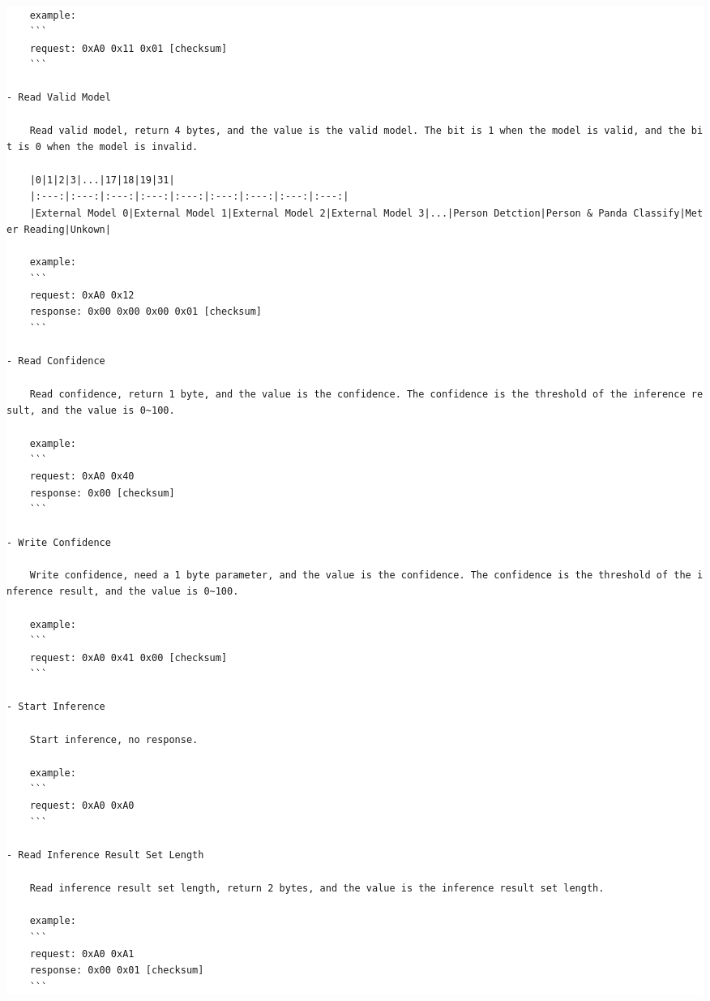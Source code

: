         example:
        ```
        request: 0xA0 0x11 0x01 [checksum]
        ```

    - Read Valid Model

        Read valid model, return 4 bytes, and the value is the valid model. The bit is 1 when the model is valid, and the bit is 0 when the model is invalid.

        |0|1|2|3|...|17|18|19|31|
        |:---:|:---:|:---:|:---:|:---:|:---:|:---:|:---:|:---:|
        |External Model 0|External Model 1|External Model 2|External Model 3|...|Person Detction|Person & Panda Classify|Meter Reading|Unkown|

        example:
        ```
        request: 0xA0 0x12
        response: 0x00 0x00 0x00 0x01 [checksum]
        ```
    
    - Read Confidence

        Read confidence, return 1 byte, and the value is the confidence. The confidence is the threshold of the inference result, and the value is 0~100.

        example:
        ```
        request: 0xA0 0x40
        response: 0x00 [checksum]
        ```

    - Write Confidence

        Write confidence, need a 1 byte parameter, and the value is the confidence. The confidence is the threshold of the inference result, and the value is 0~100.

        example:
        ```
        request: 0xA0 0x41 0x00 [checksum]
        ```
    
    - Start Inference
    
        Start inference, no response.
    
        example:
        ```
        request: 0xA0 0xA0
        ```

    - Read Inference Result Set Length

        Read inference result set length, return 2 bytes, and the value is the inference result set length.

        example:
        ```
        request: 0xA0 0xA1
        response: 0x00 0x01 [checksum]
        ```
